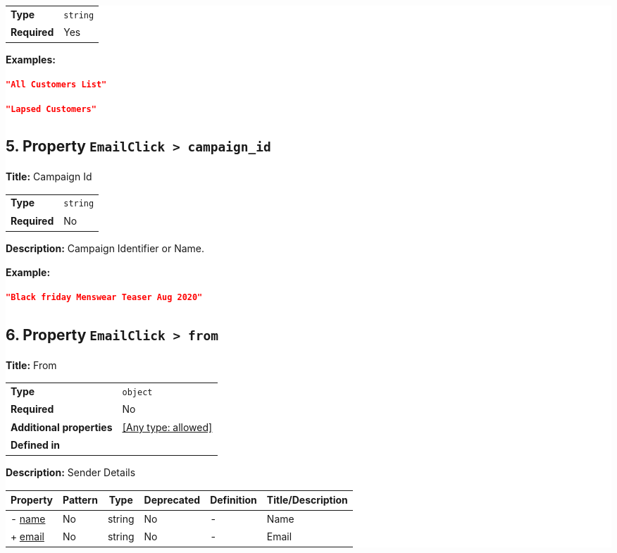 |              |          |
| ------------ | -------- |
| **Type**     | `string` |
| **Required** | Yes      |

**Examples:** 

```json
"All Customers List"
```

```json
"Lapsed Customers"
```

## <a name="campaign_id"></a>5. Property `EmailClick > campaign_id`

**Title:** Campaign Id

|              |          |
| ------------ | -------- |
| **Type**     | `string` |
| **Required** | No       |

**Description:** Campaign Identifier or Name.

**Example:** 

```json
"Black friday Menswear Teaser Aug 2020"
```

## <a name="from"></a>6. Property `EmailClick > from`

**Title:** From

|                           |                                                                           |
| ------------------------- | ------------------------------------------------------------------------- |
| **Type**                  | `object`                                                                  |
| **Required**              | No                                                                        |
| **Additional properties** | [[Any type: allowed]](# "Additional Properties of any type are allowed.") |
| **Defined in**            |                                                                           |

**Description:** Sender Details

| Property                | Pattern | Type   | Deprecated | Definition | Title/Description |
| ----------------------- | ------- | ------ | ---------- | ---------- | ----------------- |
| - [name](#from_name )   | No      | string | No         | -          | Name              |
| + [email](#from_email ) | No      | string | No         | -          | Email             |
